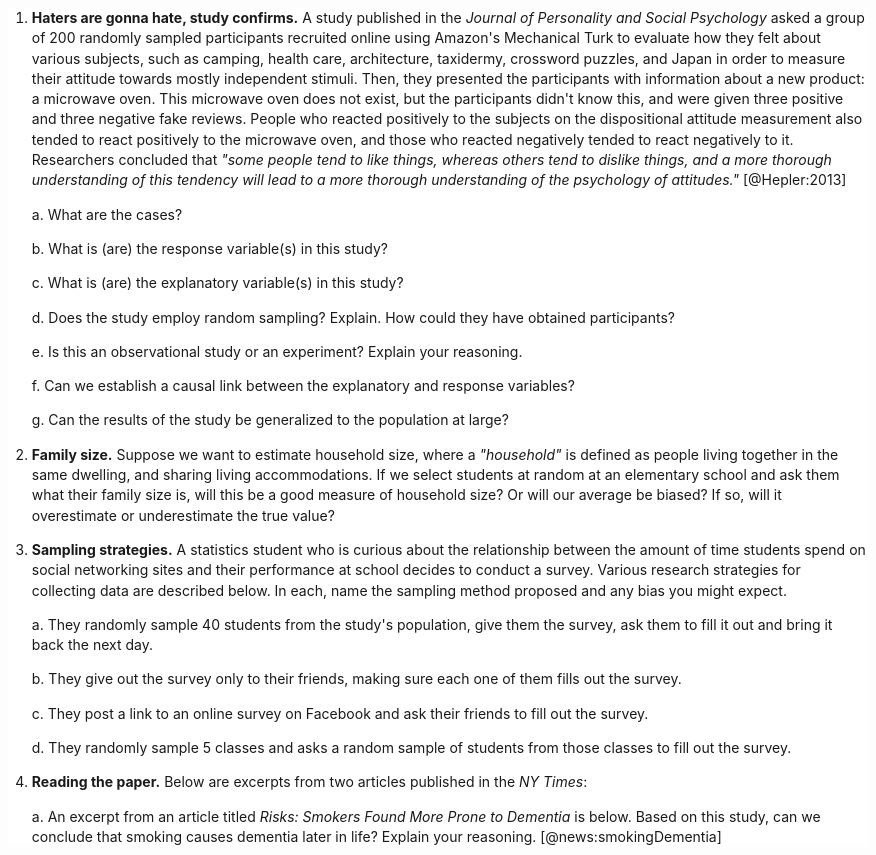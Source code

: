 1.  **Haters are gonna hate, study confirms.** 
A study published in the *Journal of Personality and Social Psychology* asked a group of 200 randomly sampled participants recruited online using Amazon's Mechanical Turk to evaluate how they felt about various subjects, such as camping, health care, architecture, taxidermy, crossword puzzles, and Japan in order to measure their attitude towards mostly independent stimuli. 
Then, they presented the participants with information about a new product: a microwave oven. 
This microwave oven does not exist, but the participants didn't know this, and were given three positive and three negative fake reviews. 
People who reacted positively to the subjects on the dispositional attitude measurement also tended to react positively to the microwave oven, and those who reacted negatively tended to react negatively to it. 
Researchers concluded that *"some people tend to like things, whereas others tend to dislike things, and a more thorough understanding of this tendency will lead to a more thorough understanding of the psychology of attitudes."* [@Hepler:2013]

    a.  What are the cases?

    b.  What is (are) the response variable(s) in this study?

    c.  What is (are) the explanatory variable(s) in this study?

    d.  Does the study employ random sampling? Explain. How could they have obtained participants?

    e.  Is this an observational study or an experiment? Explain your reasoning.

    f.  Can we establish a causal link between the explanatory and response variables?

    g.  Can the results of the study be generalized to the population at large?

1.  **Family size.** 
Suppose we want to estimate household size, where a *"household"* is defined as people living together in the same dwelling, and sharing living accommodations. 
If we select students at random at an elementary school and ask them what their family size is, will this be a good measure of household size? 
Or will our average be biased? 
If so, will it overestimate or underestimate the true value?

1. **Sampling strategies.** 
A statistics student who is curious about the relationship between the amount of time students spend on social networking sites and their performance at school decides to conduct a survey. 
Various research strategies for collecting data are described below. In each, name the sampling method proposed and any bias you might expect.

    a.  They randomly sample 40 students from the study's population, give them the survey, ask them to fill it out and bring it back the next day.

    b.  They give out the survey only to their friends, making sure each one of them fills out the survey.

    c.  They post a link to an online survey on Facebook and ask their friends to fill out the survey.

    d.  They randomly sample 5 classes and asks a random sample of students from those classes to fill out the survey.

1. **Reading the paper.** 
Below are excerpts from two articles published in the *NY Times*:

    a.  An excerpt from an article titled *Risks: Smokers Found More Prone to Dementia* is below. Based on this study, can we conclude that smoking causes dementia later in life? Explain your reasoning. [@news:smokingDementia]


[^data-design-1]: The question *"Over the last five years, what is the average time to complete a degree for Duke undergrads?"* is only relevant to students who complete their degree; the average cannot be computed using a student who never finished their degree.
[^data-design-2]: Answers will vary.
[^data-design-3]: No.
[^data-design-4]: Also called a **lurking variable**, **confounding factor**, or a **confounder**.
[^data-design-5]: Answers will vary.
[^data-design-6]: This is a different concept than a *control group*, which we discuss in the second principle and in Section \@ref(reducing-bias-human-experiments).
[^data-design-7]: Human subjects are often called **patients**, **volunteers**, or **study participants**.
[^data-design-8]: There are always some researchers involved in the study who do know which patients are receiving which treatment.
[^data-design-9]: The researchers assigned the patients into their treatment groups, so this study was an experiment.
[^data-design-10]: Ultimately, can we make patients think they got treated from a surgery?